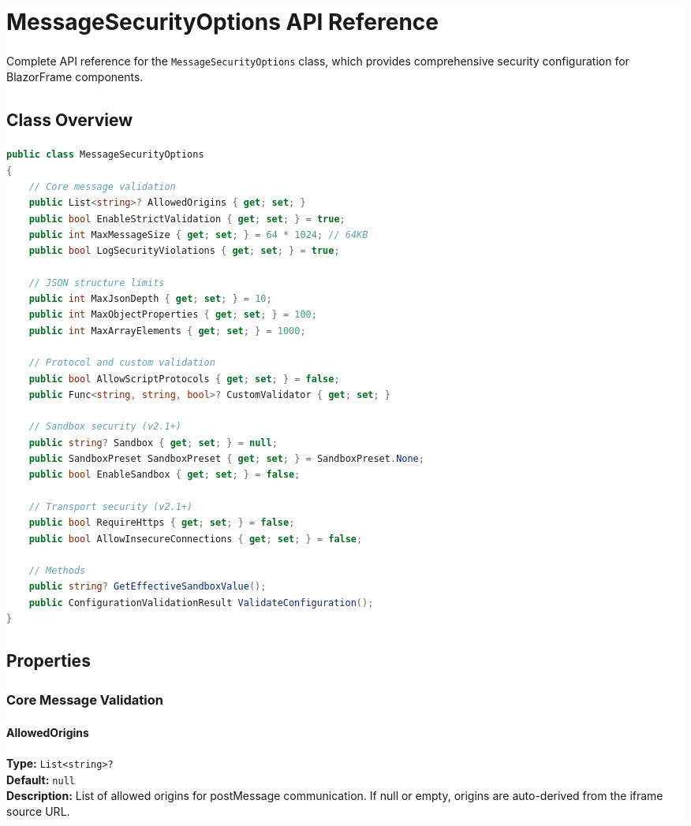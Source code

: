 # MessageSecurityOptions API Reference

Complete API reference for the `MessageSecurityOptions` class, which provides comprehensive security configuration for BlazorFrame components.

## Class Overview

```csharp
public class MessageSecurityOptions
{
    // Core message validation
    public List<string>? AllowedOrigins { get; set; }
    public bool EnableStrictValidation { get; set; } = true;
    public int MaxMessageSize { get; set; } = 64 * 1024; // 64KB
    public bool LogSecurityViolations { get; set; } = true;
    
    // JSON structure limits
    public int MaxJsonDepth { get; set; } = 10;
    public int MaxObjectProperties { get; set; } = 100;
    public int MaxArrayElements { get; set; } = 1000;
    
    // Protocol and custom validation
    public bool AllowScriptProtocols { get; set; } = false;
    public Func<string, string, bool>? CustomValidator { get; set; }
    
    // Sandbox security (v2.1+)
    public string? Sandbox { get; set; } = null;
    public SandboxPreset SandboxPreset { get; set; } = SandboxPreset.None;
    public bool EnableSandbox { get; set; } = false;
    
    // Transport security (v2.1+)
    public bool RequireHttps { get; set; } = false;
    public bool AllowInsecureConnections { get; set; } = false;
    
    // Methods
    public string? GetEffectiveSandboxValue();
    public ConfigurationValidationResult ValidateConfiguration();
}
```

## Properties

### Core Message Validation

#### AllowedOrigins
**Type:** `List<string>?`  
**Default:** `null`  
**Description:** List of allowed origins for postMessage communication. If null or empty, origins are auto-derived from the iframe source URL.
